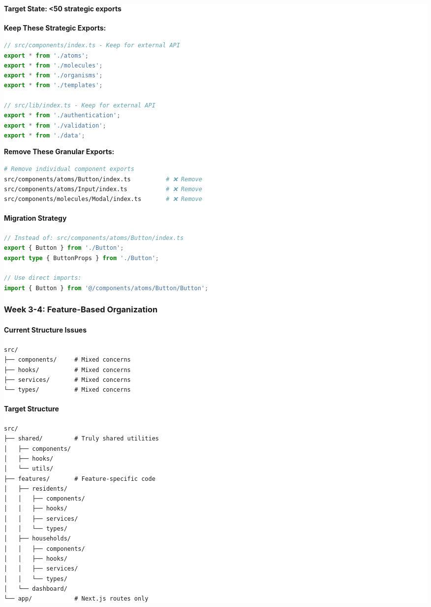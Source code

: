 #### **Target State: <50 strategic exports**

**Keep These Strategic Exports:**
```typescript
// src/components/index.ts - Keep for external API
export * from './atoms';
export * from './molecules';
export * from './organisms';
export * from './templates';

// src/lib/index.ts - Keep for external API  
export * from './authentication';
export * from './validation';
export * from './data';
```

**Remove These Granular Exports:**
```bash
# Remove individual component exports
src/components/atoms/Button/index.ts          # ❌ Remove
src/components/atoms/Input/index.ts           # ❌ Remove  
src/components/molecules/Modal/index.ts       # ❌ Remove
```

#### **Migration Strategy**
```typescript
// Instead of: src/components/atoms/Button/index.ts
export { Button } from './Button';
export type { ButtonProps } from './Button';

// Use direct imports:
import { Button } from '@/components/atoms/Button/Button';
```

### **Week 3-4: Feature-Based Organization**

#### **Current Structure Issues**
```
src/
├── components/     # Mixed concerns
├── hooks/          # Mixed concerns
├── services/       # Mixed concerns
└── types/          # Mixed concerns
```

#### **Target Structure**
```
src/
├── shared/         # Truly shared utilities
│   ├── components/
│   ├── hooks/
│   └── utils/
├── features/       # Feature-specific code
│   ├── residents/
│   │   ├── components/
│   │   ├── hooks/
│   │   ├── services/
│   │   └── types/
│   ├── households/
│   │   ├── components/
│   │   ├── hooks/
│   │   ├── services/
│   │   └── types/
│   └── dashboard/
└── app/            # Next.js routes only
```